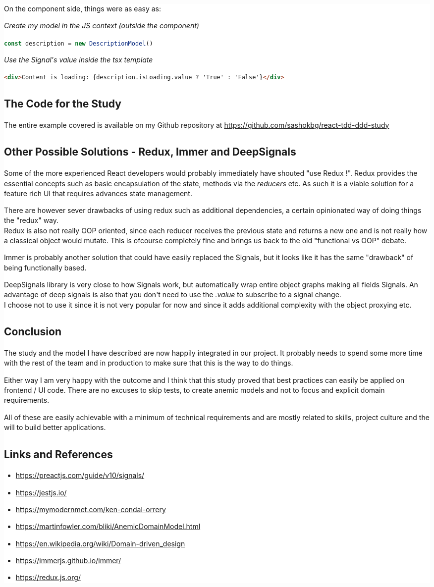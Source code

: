 On the component side, things were as easy as: 

*Create my model in the JS context (outside the component)*
```typescript
const description = new DescriptionModel()
```

*Use the Signal's value inside the tsx template*
```html
<div>Content is loading: {description.isLoading.value ? 'True' : 'False'}</div>
```

## The Code for the Study

The entire example covered is available on my Github repository at https://github.com/sashokbg/react-tdd-ddd-study

## Other Possible Solutions - Redux, Immer and DeepSignals

Some of the more experienced React developers would probably immediately have shouted "use Redux !". Redux provides the essential concepts such as basic encapsulation of the state, methods via the _reducers_ etc. As such it is a viable solution for a feature rich UI that requires advances state management.

There are however sever drawbacks of using redux such as additional dependencies, a certain opinionated way of doing things the "redux" way. \
Redux is also not really OOP oriented, since each reducer receives the previous state and returns a new one and is not really how a classical object would mutate. This is ofcourse completely fine and brings us back to the old "functional vs OOP" debate.

Immer is probably another solution that could have easily replaced the Signals, but it looks like it has the same "drawback" of being functionally based.

DeepSignals library is very close to how Signals work, but automatically wrap entire object graphs making all fields Signals. An advantage of deep signals is also that you don't need to use the _.value_ to subscribe to a signal change. \
I choose not to use it since it is not very popular for now and since it adds additional complexity with the object proxying etc.

## Conclusion

The study and the model I have described are now happily integrated in our project. It probably needs to spend some more time with the rest of the team and in production to make sure that this is the way to do things.

Either way I am very happy with the outcome and I think that this study proved that best practices can easily be applied on frontend / UI code. There are no excuses to skip tests, to create anemic models and not to focus and explicit domain requirements.

All of these are easily achievable with a minimum of technical requirements and are mostly related to skills, project culture and the will to build better applications.


## Links and References

- https://preactjs.com/guide/v10/signals/

- https://jestjs.io/

- https://mymodernmet.com/ken-condal-orrery

- https://martinfowler.com/bliki/AnemicDomainModel.html

- https://en.wikipedia.org/wiki/Domain-driven_design

- https://immerjs.github.io/immer/

- https://redux.js.org/
